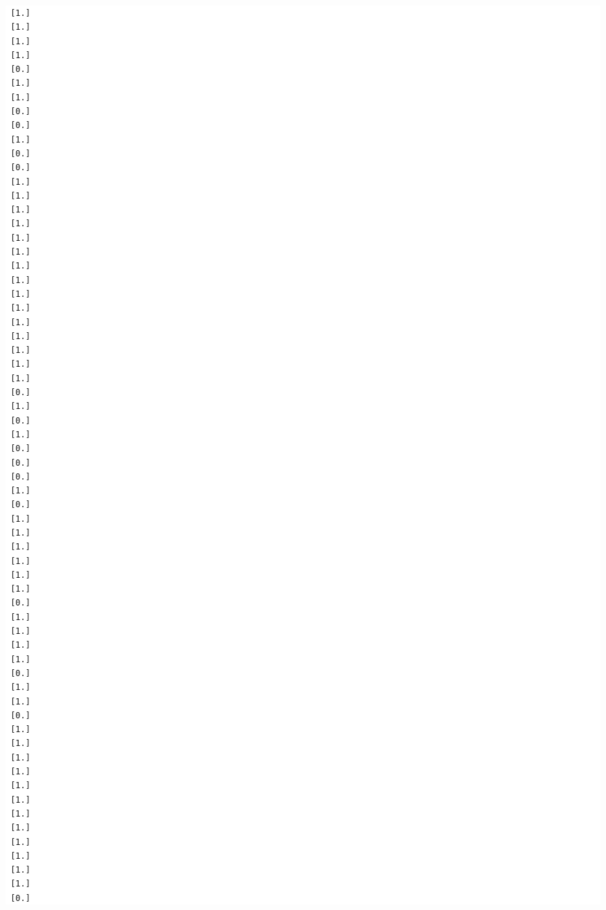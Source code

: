      [1.]
     [1.]
     [1.]
     [1.]
     [0.]
     [1.]
     [1.]
     [0.]
     [0.]
     [1.]
     [0.]
     [0.]
     [1.]
     [1.]
     [1.]
     [1.]
     [1.]
     [1.]
     [1.]
     [1.]
     [1.]
     [1.]
     [1.]
     [1.]
     [1.]
     [1.]
     [1.]
     [0.]
     [1.]
     [0.]
     [1.]
     [0.]
     [0.]
     [0.]
     [1.]
     [0.]
     [1.]
     [1.]
     [1.]
     [1.]
     [1.]
     [1.]
     [0.]
     [1.]
     [1.]
     [1.]
     [1.]
     [0.]
     [1.]
     [1.]
     [0.]
     [1.]
     [1.]
     [1.]
     [1.]
     [1.]
     [1.]
     [1.]
     [1.]
     [1.]
     [1.]
     [1.]
     [1.]
     [0.]